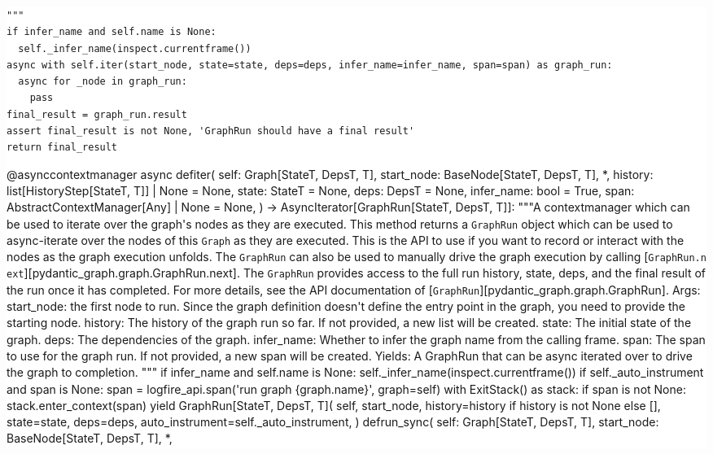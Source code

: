     """
    if infer_name and self.name is None:
      self._infer_name(inspect.currentframe())
    async with self.iter(start_node, state=state, deps=deps, infer_name=infer_name, span=span) as graph_run:
      async for _node in graph_run:
        pass
    final_result = graph_run.result
    assert final_result is not None, 'GraphRun should have a final result'
    return final_result
  @asynccontextmanager
  async defiter(
    self: Graph[StateT, DepsT, T],
    start_node: BaseNode[StateT, DepsT, T],
    *,
    history: list[HistoryStep[StateT, T]] | None = None,
    state: StateT = None,
    deps: DepsT = None,
    infer_name: bool = True,
    span: AbstractContextManager[Any] | None = None,
  ) -> AsyncIterator[GraphRun[StateT, DepsT, T]]:
"""A contextmanager which can be used to iterate over the graph's nodes as they are executed.
    This method returns a `GraphRun` object which can be used to async-iterate over the nodes of this `Graph` as
    they are executed. This is the API to use if you want to record or interact with the nodes as the graph
    execution unfolds.
    The `GraphRun` can also be used to manually drive the graph execution by calling
    [`GraphRun.next`][pydantic_graph.graph.GraphRun.next].
    The `GraphRun` provides access to the full run history, state, deps, and the final result of the run once
    it has completed.
    For more details, see the API documentation of [`GraphRun`][pydantic_graph.graph.GraphRun].
    Args:
      start_node: the first node to run. Since the graph definition doesn't define the entry point in the graph,
        you need to provide the starting node.
      history: The history of the graph run so far. If not provided, a new list will be created.
      state: The initial state of the graph.
      deps: The dependencies of the graph.
      infer_name: Whether to infer the graph name from the calling frame.
      span: The span to use for the graph run. If not provided, a new span will be created.
    Yields:
      A GraphRun that can be async iterated over to drive the graph to completion.
    """
    if infer_name and self.name is None:
      self._infer_name(inspect.currentframe())
    if self._auto_instrument and span is None:
      span = logfire_api.span('run graph {graph.name}', graph=self)
    with ExitStack() as stack:
      if span is not None:
        stack.enter_context(span)
      yield GraphRun[StateT, DepsT, T](
        self,
        start_node,
        history=history if history is not None else [],
        state=state,
        deps=deps,
        auto_instrument=self._auto_instrument,
      )
  defrun_sync(
    self: Graph[StateT, DepsT, T],
    start_node: BaseNode[StateT, DepsT, T],
    *,